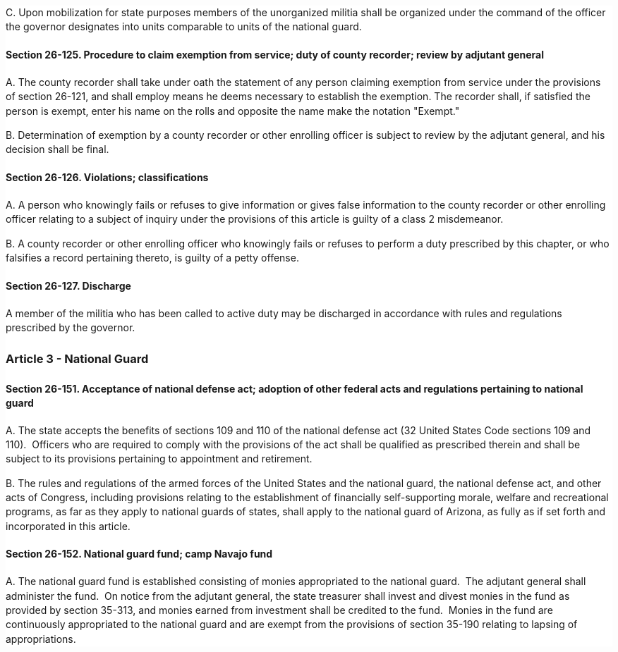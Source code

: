 C. Upon mobilization for state purposes members of the unorganized militia shall be organized under the command of the officer the governor designates into units comparable to units of the national guard.

#### Section 26-125. Procedure to claim exemption from service; duty of county recorder; review by adjutant general

A. The county recorder shall take under oath the statement of any person claiming exemption from service under the provisions of section 26-121, and shall employ means he deems necessary to establish the exemption. The recorder shall, if satisfied the person is exempt, enter his name on the rolls and opposite the name make the notation "Exempt."

B. Determination of exemption by a county recorder or other enrolling officer is subject to review by the adjutant general, and his decision shall be final.

#### Section 26-126. Violations; classifications

A. A person who knowingly fails or refuses to give information or gives false information to the county recorder or other enrolling officer relating to a subject of inquiry under the provisions of this article is guilty of a class 2 misdemeanor.

B. A county recorder or other enrolling officer who knowingly fails or refuses to perform a duty prescribed by this chapter, or who falsifies a record pertaining thereto, is guilty of a petty offense.

#### Section 26-127. Discharge

A member of the militia who has been called to active duty may be discharged in accordance with rules and regulations prescribed by the governor.

### Article 3 - National Guard

#### Section 26-151. Acceptance of national defense act; adoption of other federal acts and regulations pertaining to national guard

A. The state accepts the benefits of sections 109 and 110 of the national defense act (32 United States Code sections 109 and 110).  Officers who are required to comply with the provisions of the act shall be qualified as prescribed therein and shall be subject to its provisions pertaining to appointment and retirement.

B. The rules and regulations of the armed forces of the United States and the national guard, the national defense act, and other acts of Congress, including provisions relating to the establishment of financially self-supporting morale, welfare and recreational programs, as far as they apply to national guards of states, shall apply to the national guard of Arizona, as fully as if set forth and incorporated in this article.

#### Section 26-152. National guard fund; camp Navajo fund

A. The national guard fund is established consisting of monies appropriated to the national guard.  The adjutant general shall administer the fund.  On notice from the adjutant general, the state treasurer shall invest and divest monies in the fund as provided by section 35-313, and monies earned from investment shall be credited to the fund.  Monies in the fund are continuously appropriated to the national guard and are exempt from the provisions of section 35-190 relating to lapsing of appropriations.
